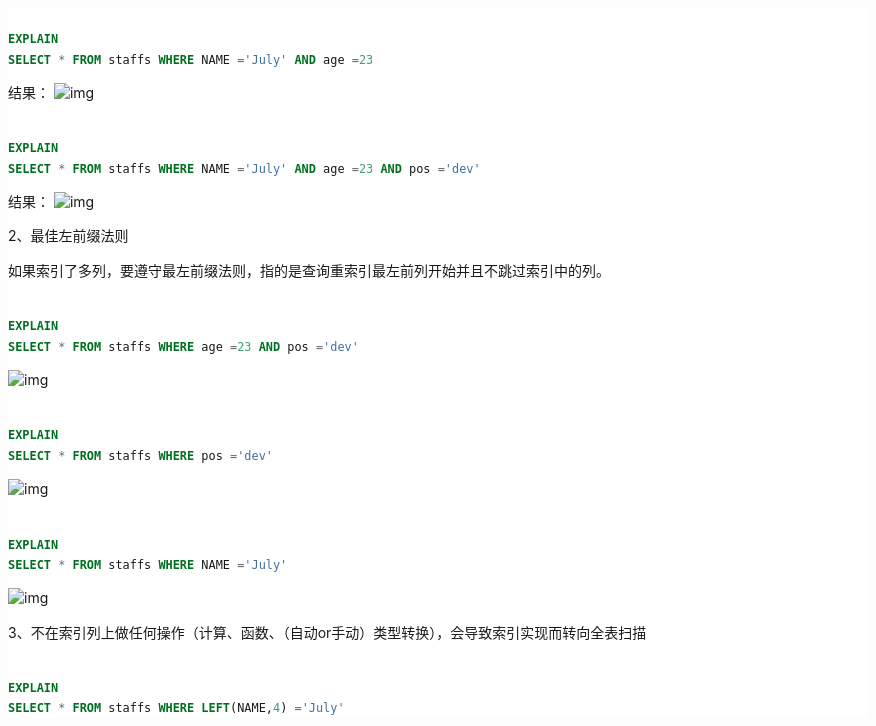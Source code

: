 ```sql

EXPLAIN
SELECT * FROM staffs WHERE NAME ='July' AND age =23

```

结果：
![img](http://qiniu.wsxxg.cn/QQ%E6%88%AA%E5%9B%BE20170711165133.png)

```sql

EXPLAIN
SELECT * FROM staffs WHERE NAME ='July' AND age =23 AND pos ='dev'

```

结果：
![img](http://qiniu.wsxxg.cn/QQ%E6%88%AA%E5%9B%BE20170711165241.png)

2、最佳左前缀法则

如果索引了多列，要遵守最左前缀法则，指的是查询重索引最左前列开始并且不跳过索引中的列。

```sql

EXPLAIN
SELECT * FROM staffs WHERE age =23 AND pos ='dev'

```

![img](http://qiniu.wsxxg.cn/QQ%E6%88%AA%E5%9B%BE20170711165744.png)

```sql

EXPLAIN
SELECT * FROM staffs WHERE pos ='dev'

```

![img](http://qiniu.wsxxg.cn/QQ%E6%88%AA%E5%9B%BE20170711165854.png)

```sql

EXPLAIN
SELECT * FROM staffs WHERE NAME ='July'  

```

![img](http://qiniu.wsxxg.cn/QQ%E6%88%AA%E5%9B%BE20170711170111.png)

3、不在索引列上做任何操作（计算、函数、（自动or手动）类型转换），会导致索引实现而转向全表扫描

```sql

EXPLAIN
SELECT * FROM staffs WHERE LEFT(NAME,4) ='July'  

```
